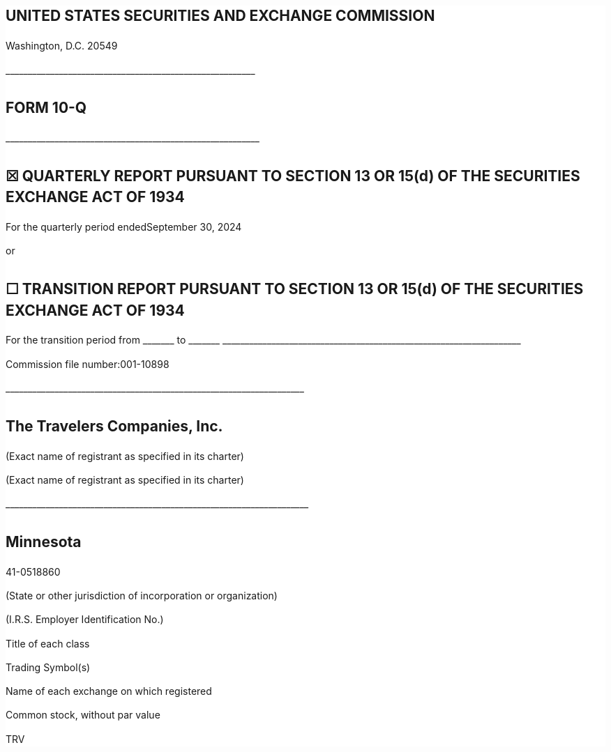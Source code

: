 UNITED STATES SECURITIES AND EXCHANGE COMMISSION
------------------------------------------------

Washington, D.C. 20549

\_\_\_\_\_\_\_\_\_\_\_\_\_\_\_\_\_\_\_\_\_\_\_\_\_\_\_\_\_\_\_\_\_\_\_\_\_\_\_\_\_\_\_\_\_\_\_\_\_\_\_\_\_\_\_\_

FORM 10-Q
---------

\_\_\_\_\_\_\_\_\_\_\_\_\_\_\_\_\_\_\_\_\_\_\_\_\_\_\_\_\_\_\_\_\_\_\_\_\_\_\_\_\_\_\_\_\_\_\_\_\_\_\_\_\_\_\_\_\_

☒ QUARTERLY REPORT PURSUANT TO SECTION 13 OR 15(d) OF THE SECURITIES EXCHANGE ACT OF 1934
-----------------------------------------------------------------------------------------

For the quarterly period endedSeptember 30, 2024

or

☐ TRANSITION REPORT PURSUANT TO SECTION 13 OR 15(d) OF THE SECURITIES EXCHANGE ACT OF 1934
------------------------------------------------------------------------------------------

For the transition period from \_\_\_\_\_\_\_ to \_\_\_\_\_\_\_ \_\_\_\_\_\_\_\_\_\_\_\_\_\_\_\_\_\_\_\_\_\_\_\_\_\_\_\_\_\_\_\_\_\_\_\_\_\_\_\_\_\_\_\_\_\_\_\_\_\_\_\_\_\_\_\_\_\_\_\_\_\_\_\_\_\_\_

Commission file number:001-10898

\_\_\_\_\_\_\_\_\_\_\_\_\_\_\_\_\_\_\_\_\_\_\_\_\_\_\_\_\_\_\_\_\_\_\_\_\_\_\_\_\_\_\_\_\_\_\_\_\_\_\_\_\_\_\_\_\_\_\_\_\_\_\_\_\_\_\_

The Travelers Companies, Inc.
-----------------------------

(Exact name of registrant as specified in its charter)

(Exact name of registrant as specified in its charter)

\_\_\_\_\_\_\_\_\_\_\_\_\_\_\_\_\_\_\_\_\_\_\_\_\_\_\_\_\_\_\_\_\_\_\_\_\_\_\_\_\_\_\_\_\_\_\_\_\_\_\_\_\_\_\_\_\_\_\_\_\_\_\_\_\_\_\_\_

Minnesota
---------

41-0518860

(State or other jurisdiction of incorporation or organization)

(I.R.S. Employer Identification No.)

Title of each class

Trading Symbol(s)

Name of each exchange on which registered

Common stock, without par value

TRV
